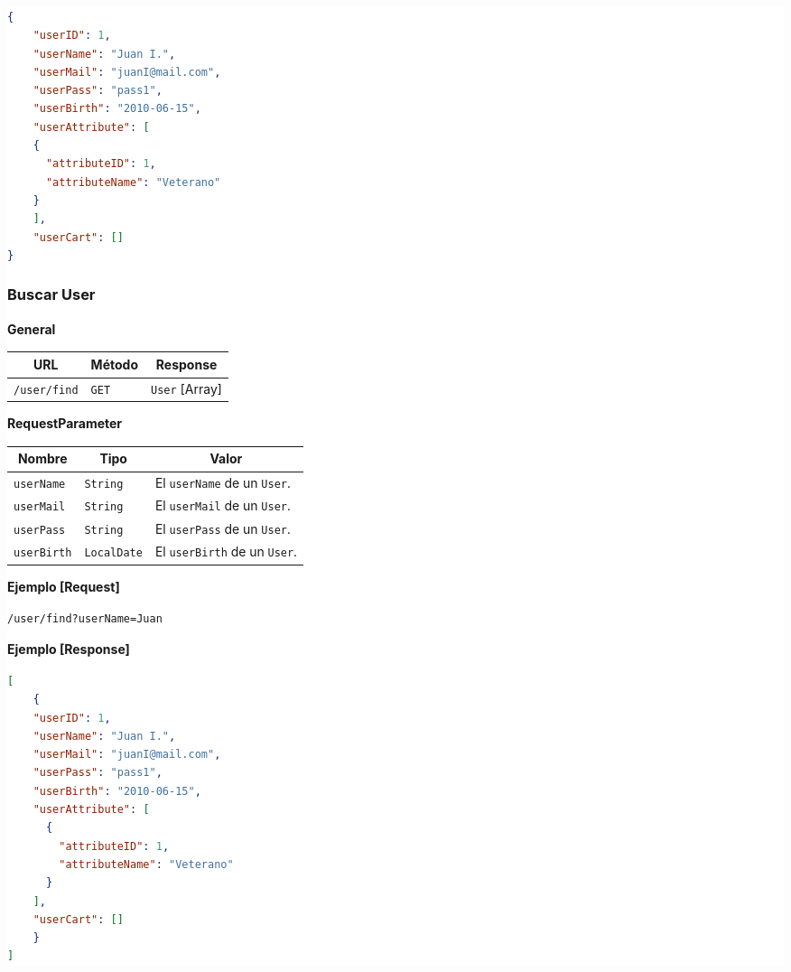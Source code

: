 ```json
{
    "userID": 1,
    "userName": "Juan I.",
    "userMail": "juanI@mail.com",
    "userPass": "pass1",
    "userBirth": "2010-06-15",
    "userAttribute": [
    {
      "attributeID": 1,
      "attributeName": "Veterano"
    }
    ],
    "userCart": []
}
```

### Buscar User

**General**

| URL          | Método | Response       |
|--------------|--------|----------------| 
| `/user/find` | `GET`  | `User` [Array] |

**RequestParameter**

| Nombre      | Tipo        | Valor                        |
|-------------|-------------|------------------------------|
| `userName`  | `String`    | El `userName` de un `User`.  |
| `userMail`  | `String`    | El `userMail` de un `User`.  |
| `userPass`  | `String`    | El `userPass` de un `User`.  |
| `userBirth` | `LocalDate` | El `userBirth` de un `User`. |

**Ejemplo [Request]**

`/user/find?userName=Juan`

**Ejemplo [Response]**

```json
[
    {
    "userID": 1,
    "userName": "Juan I.",
    "userMail": "juanI@mail.com",
    "userPass": "pass1",
    "userBirth": "2010-06-15",
    "userAttribute": [
      {
        "attributeID": 1,
        "attributeName": "Veterano"
      }
    ],
    "userCart": []
    }
]
```
